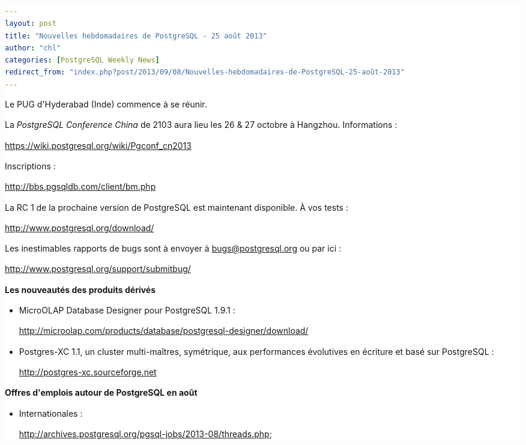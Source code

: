 ```yaml
---
layout: post
title: "Nouvelles hebdomadaires de PostgreSQL - 25 août 2013"
author: "chl"
categories: [PostgreSQL Weekly News]
redirect_from: "index.php?post/2013/09/08/Nouvelles-hebdomadaires-de-PostgreSQL-25-août-2013"
---
```



<p>Le PUG d'Hyderabad (Inde) commence &agrave; se r&eacute;unir.</p>

<p>La <em>PostgreSQL Conference China</em> de 2103 aura lieu les 26 &amp; 27 octobre &agrave; Hangzhou. Informations&nbsp;: 

<a target="_blank" href="https://wiki.postgresql.org/wiki/Pgconf_cn2013">https://wiki.postgresql.org/wiki/Pgconf_cn2013</a><br>

Inscriptions&nbsp;: 

<a target="_blank" href="http://bbs.pgsqldb.com/client/bm.php">http://bbs.pgsqldb.com/client/bm.php</a></p>

<p>La RC 1 de la prochaine version de PostgreSQL est maintenant disponible. &Agrave; vos tests&nbsp;: 

<a target="_blank" href="http://www.postgresql.org/download/">http://www.postgresql.org/download/</a><br>

Les inestimables rapports de bugs sont &agrave; envoyer &agrave; <a href="mailto:bugs@postgresql.org">bugs@postgresql.org</a> ou par ici&nbsp;: 

<a target="_blank" href="http://www.postgresql.org/support/submitbug/">http://www.postgresql.org/support/submitbug/</a></p>

<p><strong>Les nouveaut&eacute;s des produits d&eacute;riv&eacute;s</strong></p>

<ul>

<li>MicroOLAP Database Designer pour PostgreSQL 1.9.1&nbsp;: 

<a target="_blank" href="http://microolap.com/products/database/postgresql-designer/download/">http://microolap.com/products/database/postgresql-designer/download/</a></li>

<li>Postgres-XC 1.1, un cluster multi-ma&icirc;tres, sym&eacute;trique, aux performances &eacute;volutives en &eacute;criture et bas&eacute; sur PostgreSQL&nbsp;: 

<a target="_blank" href="http://postgres-xc.sourceforge.net">http://postgres-xc.sourceforge.net</a></li>

</ul>

<p><strong>Offres d'emplois autour de PostgreSQL en ao&ucirc;t</strong></p>

<ul>

<li>Internationales&nbsp;: 

<a target="_blank" href="http://archives.postgresql.org/pgsql-jobs/2013-08/threads.php">http://archives.postgresql.org/pgsql-jobs/2013-08/threads.php</a>;</li>
